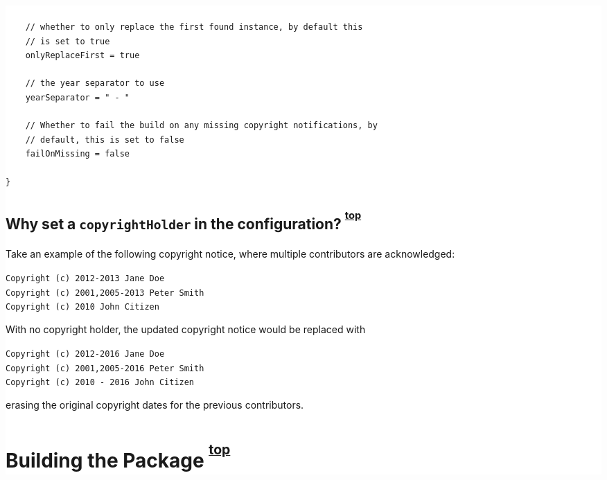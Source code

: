 ```

	// whether to only replace the first found instance, by default this
	// is set to true
	onlyReplaceFirst = true

	// the year separator to use
	yearSeparator = " - "

	// Whether to fail the build on any missing copyright notifications, by
	// default, this is set to false
	failOnMissing = false

}

```





<a name="documentr_heading_9"></a>

## Why set a `copyrightHolder` in the configuration? <sup><sup>[top](#documentr_top)</sup></sup>

Take an example of the following copyright notice, where multiple contributors are acknowledged:



```
Copyright (c) 2012-2013 Jane Doe
Copyright (c) 2001,2005-2013 Peter Smith
Copyright (c) 2010 John Citizen
```



With no copyright holder, the updated copyright notice would be replaced with



```
Copyright (c) 2012-2016 Jane Doe
Copyright (c) 2001,2005-2016 Peter Smith
Copyright (c) 2010 - 2016 John Citizen
```



erasing the original copyright dates for the previous contributors.





<a name="documentr_heading_10"></a>

# Building the Package <sup><sup>[top](#documentr_top)</sup></sup>
